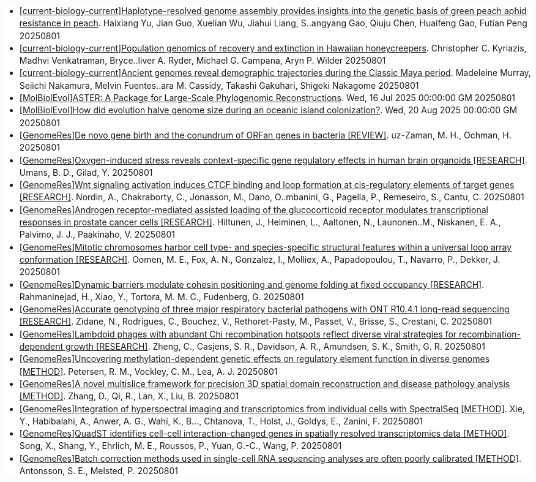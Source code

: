   - \[[current-biology-current](https://www.cell.com/current?publicationCode=curbio&rss=yes)\][Haplotype-resolved genome assembly provides insights into the genetic basis of green peach aphid resistance in peach](https://www.cell.com/current-biology/fulltext/S0960-9822(25)00556-1?rss=yes). Haixiang Yu, Jian Guo, Xuelian Wu, Jiahui Liang, S..angyang Gao, Qiuju Chen, Huaifeng Gao, Futian Peng 	20250801
  - \[[current-biology-current](https://www.cell.com/current?publicationCode=curbio&rss=yes)\][Population genomics of recovery and extinction in Hawaiian honeycreepers](https://www.cell.com/current-biology/fulltext/S0960-9822(25)00575-5?rss=yes). Christopher C. Kyriazis, Madhvi Venkatraman, Bryce..liver A. Ryder, Michael G. Campana, Aryn P. Wilder 	20250801
  - \[[current-biology-current](https://www.cell.com/current?publicationCode=curbio&rss=yes)\][Ancient genomes reveal demographic trajectories during the Classic Maya period](https://www.cell.com/current-biology/fulltext/S0960-9822(25)00577-9?rss=yes). Madeleine Murray, Seiichi Nakamura, Melvin Fuentes..ara M. Cassidy, Takashi Gakuhari, Shigeki Nakagome 	20250801
  - \[[MolBiolEvol](http://academic.oup.com/mbe)\][ASTER: A Package for Large-Scale Phylogenomic Reconstructions](https://academic.oup.com/mbe/article/doi/10.1093/molbev/msaf172/8203509?rss=1).  Wed, 16 Jul 2025 00:00:00 GM	20250801
  - \[[MolBiolEvol](http://academic.oup.com/mbe)\][How did evolution halve genome size during an oceanic island colonization?](https://academic.oup.com/mbe/advance-article/doi/10.1093/molbev/msaf206/8238216?rss=1).  Wed, 20 Aug 2025 00:00:00 GM	20250801
  - \[[GenomeRes](http://genome.cshlp.org)\][De novo gene birth and the conundrum of ORFan genes in bacteria [REVIEW]](http://genome.cshlp.org/cgi/content/short/35/8/1679?rss=1). uz-Zaman, M. H., Ochman, H. 	20250801
  - \[[GenomeRes](http://genome.cshlp.org)\][Oxygen-induced stress reveals context-specific gene regulatory effects in human brain organoids [RESEARCH]](http://genome.cshlp.org/cgi/content/short/35/8/1689?rss=1). Umans, B. D., Gilad, Y. 	20250801
  - \[[GenomeRes](http://genome.cshlp.org)\][Wnt signaling activation induces CTCF binding and loop formation at cis-regulatory elements of target genes [RESEARCH]](http://genome.cshlp.org/cgi/content/short/35/8/1701?rss=1). Nordin, A., Chakraborty, C., Jonasson, M., Dano, O..mbanini, G., Pagella, P., Remeseiro, S., Cantu, C. 	20250801
  - \[[GenomeRes](http://genome.cshlp.org)\][Androgen receptor-mediated assisted loading of the glucocorticoid receptor modulates transcriptional responses in prostate cancer cells [RESEARCH]](http://genome.cshlp.org/cgi/content/short/35/8/1717?rss=1). Hiltunen, J., Helminen, L., Aaltonen, N., Launonen..M., Niskanen, E. A., Palvimo, J. J., Paakinaho, V. 	20250801
  - \[[GenomeRes](http://genome.cshlp.org)\][Mitotic chromosomes harbor cell type- and species-specific structural features within a universal loop array conformation [RESEARCH]](http://genome.cshlp.org/cgi/content/short/35/8/1733?rss=1). Oomen, M. E., Fox, A. N., Gonzalez, I., Molliex, A., Papadopoulou, T., Navarro, P., Dekker, J. 	20250801
  - \[[GenomeRes](http://genome.cshlp.org)\][Dynamic barriers modulate cohesin positioning and genome folding at fixed occupancy [RESEARCH]](http://genome.cshlp.org/cgi/content/short/35/8/1745?rss=1). Rahmaninejad, H., Xiao, Y., Tortora, M. M. C., Fudenberg, G. 	20250801
  - \[[GenomeRes](http://genome.cshlp.org)\][Accurate genotyping of three major respiratory bacterial pathogens with ONT R10.4.1 long-read sequencing [RESEARCH]](http://genome.cshlp.org/cgi/content/short/35/8/1758?rss=1). Zidane, N., Rodrigues, C., Bouchez, V., Rethoret-Pasty, M., Passet, V., Brisse, S., Crestani, C. 	20250801
  - \[[GenomeRes](http://genome.cshlp.org)\][Lambdoid phages with abundant Chi recombination hotspots reflect diverse viral strategies for recombination-dependent growth [RESEARCH]](http://genome.cshlp.org/cgi/content/short/35/8/1767?rss=1). Zheng, C., Casjens, S. R., Davidson, A. R., Amundsen, S. K., Smith, G. R. 	20250801
  - \[[GenomeRes](http://genome.cshlp.org)\][Uncovering methylation-dependent genetic effects on regulatory element function in diverse genomes [METHOD]](http://genome.cshlp.org/cgi/content/short/35/8/1781?rss=1). Petersen, R. M., Vockley, C. M., Lea, A. J. 	20250801
  - \[[GenomeRes](http://genome.cshlp.org)\][A novel multislice framework for precision 3D spatial domain reconstruction and disease pathology analysis [METHOD]](http://genome.cshlp.org/cgi/content/short/35/8/1794?rss=1). Zhang, D., Qi, R., Lan, X., Liu, B. 	20250801
  - \[[GenomeRes](http://genome.cshlp.org)\][Integration of hyperspectral imaging and transcriptomics from individual cells with SpectralSeq [METHOD]](http://genome.cshlp.org/cgi/content/short/35/8/1809?rss=1). Xie, Y., Habibalahi, A., Anwer, A. G., Wahi, K., B..., Chtanova, T., Holst, J., Goldys, E., Zanini, F. 	20250801
  - \[[GenomeRes](http://genome.cshlp.org)\][QuadST identifies cell-cell interaction-changed genes in spatially resolved transcriptomics data [METHOD]](http://genome.cshlp.org/cgi/content/short/35/8/1821?rss=1). Song, X., Shang, Y., Ehrlich, M. E., Roussos, P., Yuan, G.-C., Wang, P. 	20250801
  - \[[GenomeRes](http://genome.cshlp.org)\][Batch correction methods used in single-cell RNA sequencing analyses are often poorly calibrated [METHOD]](http://genome.cshlp.org/cgi/content/short/35/8/1832?rss=1). Antonsson, S. E., Melsted, P. 	20250801